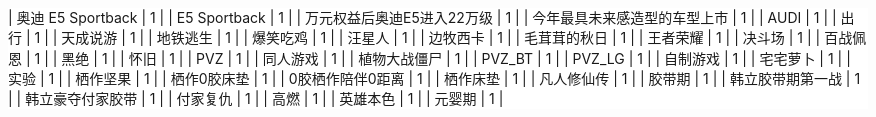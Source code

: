 | 奥迪 E5 Sportback | 1 |
| E5 Sportback | 1 |
| 万元权益后奥迪E5进入22万级 | 1 |
| 今年最具未来感造型的车型上市 | 1 |
| AUDI | 1 |
| 出行 | 1 |
| 天成说游 | 1 |
| 地铁逃生 | 1 |
| 爆笑吃鸡 | 1 |
| 汪星人 | 1 |
| 边牧西卡 | 1 |
| 毛茸茸的秋日 | 1 |
| 王者荣耀 | 1 |
| 决斗场 | 1 |
| 百战佩恩 | 1 |
| 黑绝 | 1 |
| 怀旧 | 1 |
| PVZ | 1 |
| 同人游戏 | 1 |
| 植物大战僵尸 | 1 |
| PVZ_BT | 1 |
| PVZ_LG | 1 |
| 自制游戏 | 1 |
| 宅宅萝卜 | 1 |
| 实验 | 1 |
| 栖作坚果 | 1 |
| 栖作0胶床垫 | 1 |
| 0胶栖作陪伴0距离 | 1 |
| 栖作床垫 | 1 |
| 凡人修仙传 | 1 |
| 胶带期 | 1 |
| 韩立胶带期第一战 | 1 |
| 韩立豪夺付家胶带 | 1 |
| 付家复仇 | 1 |
| 高燃 | 1 |
| 英雄本色 | 1 |
| 元婴期 | 1 |